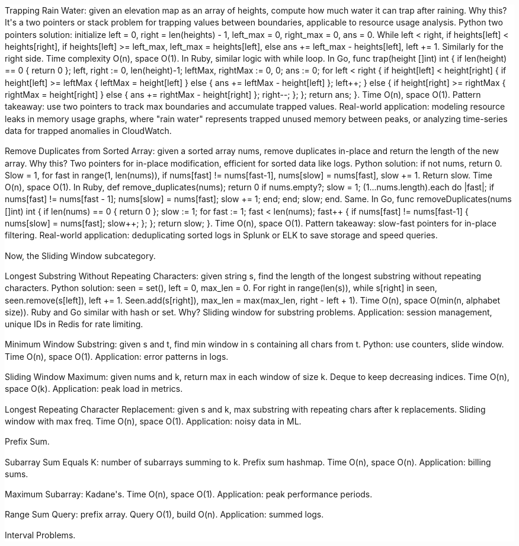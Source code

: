 Trapping Rain Water: given an elevation map as an array of heights, compute how much water it can trap after raining. Why this? It's a two pointers or stack problem for trapping values between boundaries, applicable to resource usage analysis. Python two pointers solution: initialize left = 0, right = len(heights) - 1, left_max = 0, right_max = 0, ans = 0. While left < right, if heights[left] < heights[right], if heights[left] >= left_max, left_max = heights[left], else ans += left_max - heights[left], left += 1. Similarly for the right side. Time complexity O(n), space O(1). In Ruby, similar logic with while loop. In Go, func trap(height []int) int { if len(height) == 0 { return 0 }; left, right := 0, len(height)-1; leftMax, rightMax := 0, 0; ans := 0; for left < right { if height[left] < height[right] { if height[left] >= leftMax { leftMax = height[left] } else { ans += leftMax - height[left] }; left++; } else { if height[right] >= rightMax { rightMax = height[right] } else { ans += rightMax - height[right] }; right--; }; }; return ans; }. Time O(n), space O(1). Pattern takeaway: use two pointers to track max boundaries and accumulate trapped values. Real-world application: modeling resource leaks in memory usage graphs, where "rain water" represents trapped unused memory between peaks, or analyzing time-series data for trapped anomalies in CloudWatch.

Remove Duplicates from Sorted Array: given a sorted array nums, remove duplicates in-place and return the length of the new array. Why this? Two pointers for in-place modification, efficient for sorted data like logs. Python solution: if not nums, return 0. Slow = 1, for fast in range(1, len(nums)), if nums[fast] != nums[fast-1], nums[slow] = nums[fast], slow += 1. Return slow. Time O(n), space O(1). In Ruby, def remove_duplicates(nums); return 0 if nums.empty?; slow = 1; (1...nums.length).each do |fast|; if nums[fast] != nums[fast - 1]; nums[slow] = nums[fast]; slow += 1; end; end; slow; end. Same. In Go, func removeDuplicates(nums []int) int { if len(nums) == 0 { return 0 }; slow := 1; for fast := 1; fast < len(nums); fast++ { if nums[fast] != nums[fast-1] { nums[slow] = nums[fast]; slow++; }; }; return slow; }. Time O(n), space O(1). Pattern takeaway: slow-fast pointers for in-place filtering. Real-world application: deduplicating sorted logs in Splunk or ELK to save storage and speed queries.

Now, the Sliding Window subcategory.

Longest Substring Without Repeating Characters: given string s, find the length of the longest substring without repeating characters. Python solution: seen = set(), left = 0, max_len = 0. For right in range(len(s)), while s[right] in seen, seen.remove(s[left]), left += 1. Seen.add(s[right]), max_len = max(max_len, right - left + 1). Time O(n), space O(min(n, alphabet size)). Ruby and Go similar with hash or set. Why? Sliding window for substring problems. Application: session management, unique IDs in Redis for rate limiting.

Minimum Window Substring: given s and t, find min window in s containing all chars from t. Python: use counters, slide window. Time O(n), space O(1). Application: error patterns in logs.

Sliding Window Maximum: given nums and k, return max in each window of size k. Deque to keep decreasing indices. Time O(n), space O(k). Application: peak load in metrics.

Longest Repeating Character Replacement: given s and k, max substring with repeating chars after k replacements. Sliding window with max freq. Time O(n), space O(1). Application: noisy data in ML.

Prefix Sum.

Subarray Sum Equals K: number of subarrays summing to k. Prefix sum hashmap. Time O(n), space O(n). Application: billing sums.

Maximum Subarray: Kadane's. Time O(n), space O(1). Application: peak performance periods.

Range Sum Query: prefix array. Query O(1), build O(n). Application: summed logs.

Interval Problems.
